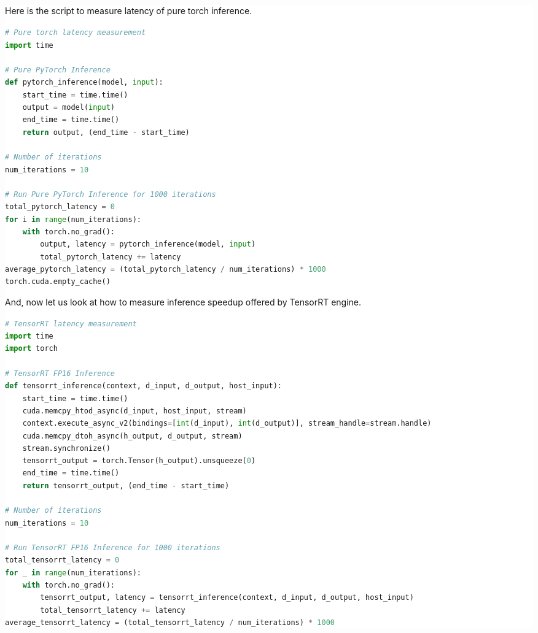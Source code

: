 Here is the script to measure latency of pure torch inference. 

```python
# Pure torch latency measurement 
import time

# Pure PyTorch Inference
def pytorch_inference(model, input):
    start_time = time.time()
    output = model(input)
    end_time = time.time()
    return output, (end_time - start_time)

# Number of iterations
num_iterations = 10

# Run Pure PyTorch Inference for 1000 iterations
total_pytorch_latency = 0
for i in range(num_iterations):
    with torch.no_grad():
        output, latency = pytorch_inference(model, input)
        total_pytorch_latency += latency
average_pytorch_latency = (total_pytorch_latency / num_iterations) * 1000
torch.cuda.empty_cache()
```

And, now let us look at how to measure inference speedup offered by TensorRT engine.

```python
# TensorRT latency measurement 
import time
import torch

# TensorRT FP16 Inference
def tensorrt_inference(context, d_input, d_output, host_input):
    start_time = time.time()
    cuda.memcpy_htod_async(d_input, host_input, stream)
    context.execute_async_v2(bindings=[int(d_input), int(d_output)], stream_handle=stream.handle)
    cuda.memcpy_dtoh_async(h_output, d_output, stream)
    stream.synchronize()
    tensorrt_output = torch.Tensor(h_output).unsqueeze(0)
    end_time = time.time()
    return tensorrt_output, (end_time - start_time)

# Number of iterations
num_iterations = 10

# Run TensorRT FP16 Inference for 1000 iterations
total_tensorrt_latency = 0
for _ in range(num_iterations):
    with torch.no_grad():
        tensorrt_output, latency = tensorrt_inference(context, d_input, d_output, host_input)
        total_tensorrt_latency += latency
average_tensorrt_latency = (total_tensorrt_latency / num_iterations) * 1000

```
